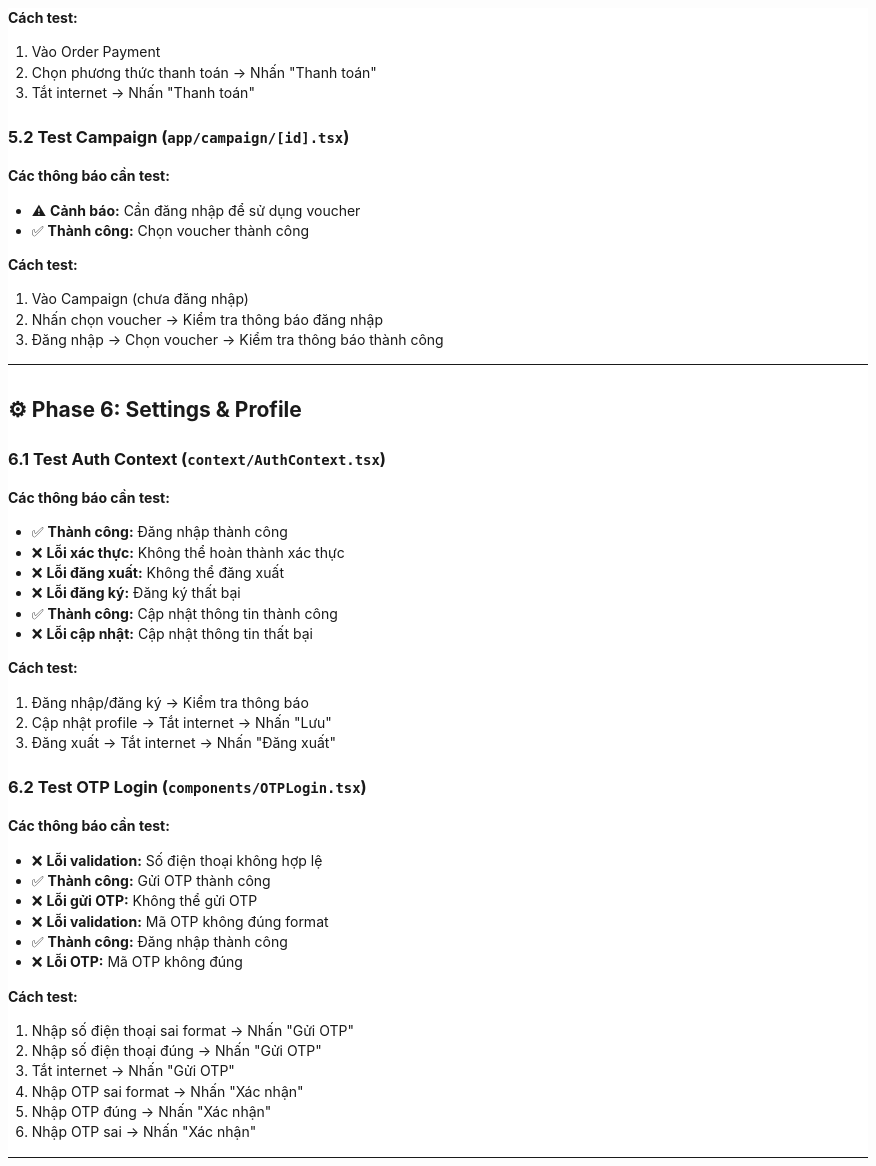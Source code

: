 **Cách test:**
1. Vào Order Payment
2. Chọn phương thức thanh toán → Nhấn "Thanh toán"
3. Tắt internet → Nhấn "Thanh toán"

### 5.2 Test Campaign (`app/campaign/[id].tsx`)
**Các thông báo cần test:**
- ⚠️ **Cảnh báo:** Cần đăng nhập để sử dụng voucher
- ✅ **Thành công:** Chọn voucher thành công

**Cách test:**
1. Vào Campaign (chưa đăng nhập)
2. Nhấn chọn voucher → Kiểm tra thông báo đăng nhập
3. Đăng nhập → Chọn voucher → Kiểm tra thông báo thành công

---

## ⚙️ **Phase 6: Settings & Profile**

### 6.1 Test Auth Context (`context/AuthContext.tsx`)
**Các thông báo cần test:**
- ✅ **Thành công:** Đăng nhập thành công
- ❌ **Lỗi xác thực:** Không thể hoàn thành xác thực
- ❌ **Lỗi đăng xuất:** Không thể đăng xuất
- ❌ **Lỗi đăng ký:** Đăng ký thất bại
- ✅ **Thành công:** Cập nhật thông tin thành công
- ❌ **Lỗi cập nhật:** Cập nhật thông tin thất bại

**Cách test:**
1. Đăng nhập/đăng ký → Kiểm tra thông báo
2. Cập nhật profile → Tắt internet → Nhấn "Lưu"
3. Đăng xuất → Tắt internet → Nhấn "Đăng xuất"

### 6.2 Test OTP Login (`components/OTPLogin.tsx`)
**Các thông báo cần test:**
- ❌ **Lỗi validation:** Số điện thoại không hợp lệ
- ✅ **Thành công:** Gửi OTP thành công
- ❌ **Lỗi gửi OTP:** Không thể gửi OTP
- ❌ **Lỗi validation:** Mã OTP không đúng format
- ✅ **Thành công:** Đăng nhập thành công
- ❌ **Lỗi OTP:** Mã OTP không đúng

**Cách test:**
1. Nhập số điện thoại sai format → Nhấn "Gửi OTP"
2. Nhập số điện thoại đúng → Nhấn "Gửi OTP"
3. Tắt internet → Nhấn "Gửi OTP"
4. Nhập OTP sai format → Nhấn "Xác nhận"
5. Nhập OTP đúng → Nhấn "Xác nhận"
6. Nhập OTP sai → Nhấn "Xác nhận"

---
